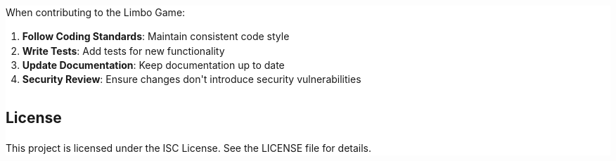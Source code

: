 When contributing to the Limbo Game:

1. **Follow Coding Standards**: Maintain consistent code style
2. **Write Tests**: Add tests for new functionality
3. **Update Documentation**: Keep documentation up to date
4. **Security Review**: Ensure changes don't introduce security vulnerabilities

## License

This project is licensed under the ISC License. See the LICENSE file for details.